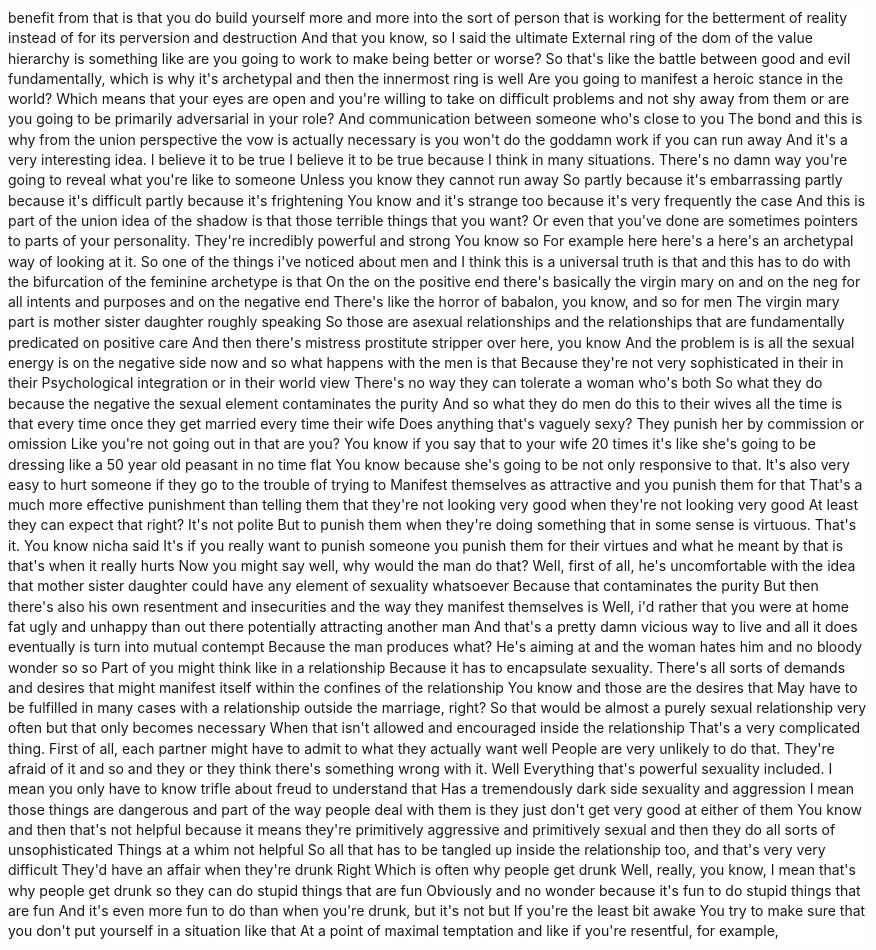 benefit from that is that you do build yourself more and more into the sort of person that is working for the betterment of reality instead of for its perversion and destruction And that you know, so I said the ultimate External ring of the dom of the value hierarchy is something like are you going to work to make being better or worse? So that's like the battle between good and evil fundamentally, which is why it's archetypal and then the innermost ring is well Are you going to manifest a heroic stance in the world? Which means that your eyes are open and you're willing to take on difficult problems and not shy away from them or are you going to be primarily adversarial in your role? And communication between someone who's close to you The bond and this is why from the union perspective the vow is actually necessary is you won't do the goddamn work if you can run away And it's a very interesting idea. I believe it to be true I believe it to be true because I think in many situations. There's no damn way you're going to reveal what you're like to someone Unless you know they cannot run away So partly because it's embarrassing partly because it's difficult partly because it's frightening You know and it's strange too because it's very frequently the case And this is part of the union idea of the shadow is that those terrible things that you want? Or even that you've done are sometimes pointers to parts of your personality. They're incredibly powerful and strong You know so For example here here's a here's an archetypal way of looking at it. So one of the things i've noticed about men and I think this is a universal truth is that and this has to do with the bifurcation of the feminine archetype is that On the on the positive end there's basically the virgin mary on and on the neg for all intents and purposes and on the negative end There's like the horror of babalon, you know, and so for men The virgin mary part is mother sister daughter roughly speaking So those are asexual relationships and the relationships that are fundamentally predicated on positive care And then there's mistress prostitute stripper over here, you know And the problem is is all the sexual energy is on the negative side now and so what happens with the men is that Because they're not very sophisticated in their in their Psychological integration or in their world view There's no way they can tolerate a woman who's both So what they do because the negative the sexual element contaminates the purity And so what they do men do this to their wives all the time is that every time once they get married every time their wife Does anything that's vaguely sexy? They punish her by commission or omission Like you're not going out in that are you? You know if you say that to your wife 20 times it's like she's going to be dressing like a 50 year old peasant in no time flat You know because she's going to be not only responsive to that. It's also very easy to hurt someone if they go to the trouble of trying to Manifest themselves as attractive and you punish them for that That's a much more effective punishment than telling them that they're not looking very good when they're not looking very good At least they can expect that right? It's not polite But to punish them when they're doing something that in some sense is virtuous. That's it. You know nicha said It's if you really want to punish someone you punish them for their virtues and what he meant by that is that's when it really hurts Now you might say well, why would the man do that? Well, first of all, he's uncomfortable with the idea that mother sister daughter could have any element of sexuality whatsoever Because that contaminates the purity But then there's also his own resentment and insecurities and the way they manifest themselves is Well, i'd rather that you were at home fat ugly and unhappy than out there potentially attracting another man And that's a pretty damn vicious way to live and all it does eventually is turn into mutual contempt Because the man produces what? He's aiming at and the woman hates him and no bloody wonder so so Part of you might think like in a relationship Because it has to encapsulate sexuality. There's all sorts of demands and desires that might manifest itself within the confines of the relationship You know and those are the desires that May have to be fulfilled in many cases with a relationship outside the marriage, right? So that would be almost a purely sexual relationship very often but that only becomes necessary When that isn't allowed and encouraged inside the relationship That's a very complicated thing. First of all, each partner might have to admit to what they actually want well People are very unlikely to do that. They're afraid of it and so and they or they think there's something wrong with it. Well Everything that's powerful sexuality included. I mean you only have to know trifle about freud to understand that Has a tremendously dark side sexuality and aggression I mean those things are dangerous and part of the way people deal with them is they just don't get very good at either of them You know and then that's not helpful because it means they're primitively aggressive and primitively sexual and then they do all sorts of unsophisticated Things at a whim not helpful So all that has to be tangled up inside the relationship too, and that's very very difficult They'd have an affair when they're drunk Right Which is often why people get drunk Well, really, you know, I mean that's why people get drunk so they can do stupid things that are fun Obviously and no wonder because it's fun to do stupid things that are fun And it's even more fun to do than when you're drunk, but it's not but If you're the least bit awake You try to make sure that you don't put yourself in a situation like that At a point of maximal temptation and like if you're resentful, for example,